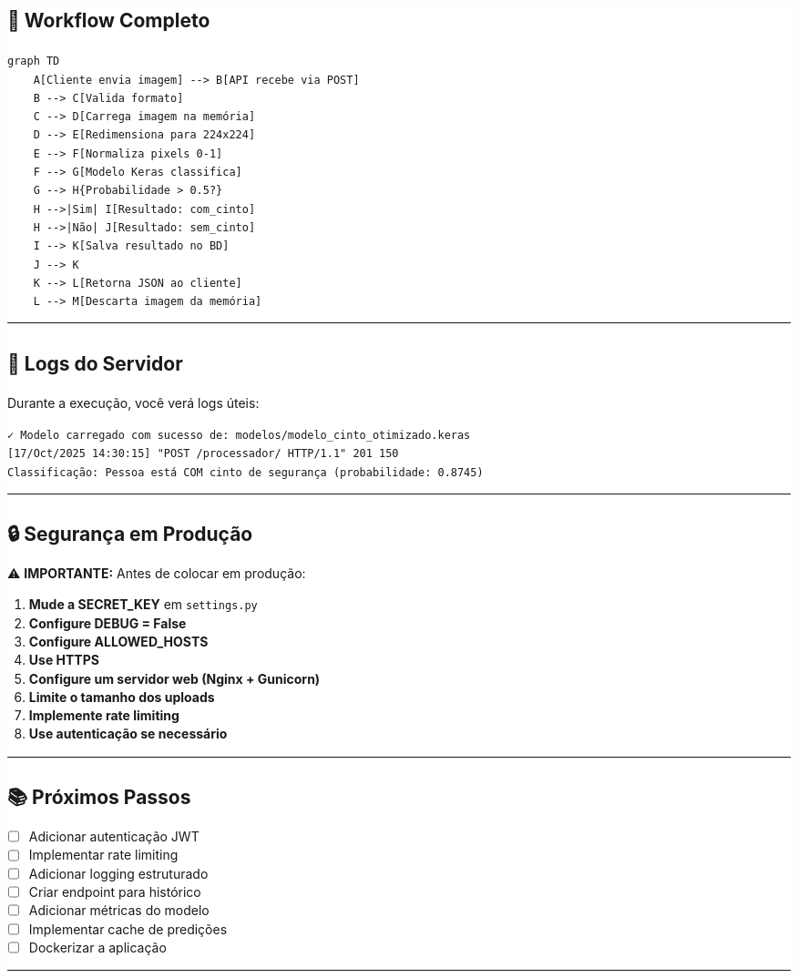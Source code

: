 
## 🔄 Workflow Completo

```mermaid
graph TD
    A[Cliente envia imagem] --> B[API recebe via POST]
    B --> C[Valida formato]
    C --> D[Carrega imagem na memória]
    D --> E[Redimensiona para 224x224]
    E --> F[Normaliza pixels 0-1]
    F --> G[Modelo Keras classifica]
    G --> H{Probabilidade > 0.5?}
    H -->|Sim| I[Resultado: com_cinto]
    H -->|Não| J[Resultado: sem_cinto]
    I --> K[Salva resultado no BD]
    J --> K
    K --> L[Retorna JSON ao cliente]
    L --> M[Descarta imagem da memória]
```

---

## 📝 Logs do Servidor

Durante a execução, você verá logs úteis:

```
✓ Modelo carregado com sucesso de: modelos/modelo_cinto_otimizado.keras
[17/Oct/2025 14:30:15] "POST /processador/ HTTP/1.1" 201 150
Classificação: Pessoa está COM cinto de segurança (probabilidade: 0.8745)
```

---

## 🔒 Segurança em Produção

⚠️ **IMPORTANTE:** Antes de colocar em produção:

1. **Mude a SECRET_KEY** em `settings.py`
2. **Configure DEBUG = False**
3. **Configure ALLOWED_HOSTS**
4. **Use HTTPS**
5. **Configure um servidor web (Nginx + Gunicorn)**
6. **Limite o tamanho dos uploads**
7. **Implemente rate limiting**
8. **Use autenticação se necessário**

---

## 📚 Próximos Passos

- [ ] Adicionar autenticação JWT
- [ ] Implementar rate limiting
- [ ] Adicionar logging estruturado
- [ ] Criar endpoint para histórico
- [ ] Adicionar métricas do modelo
- [ ] Implementar cache de predições
- [ ] Dockerizar a aplicação

---